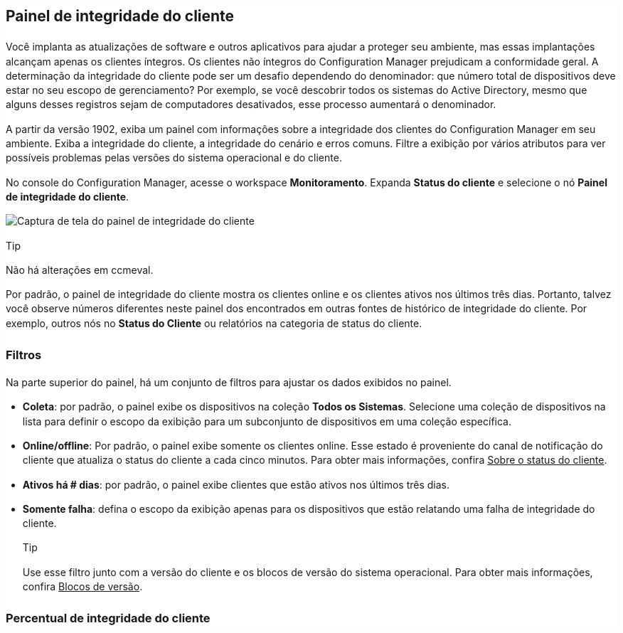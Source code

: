 
## <a name="bkmk_health"></a> Painel de integridade do cliente


Você implanta as atualizações de software e outros aplicativos para ajudar a proteger seu ambiente, mas essas implantações alcançam apenas os clientes íntegros. Os clientes não íntegros do Configuration Manager prejudicam a conformidade geral. A determinação da integridade do cliente pode ser um desafio dependendo do denominador: que número total de dispositivos deve estar no seu escopo de gerenciamento? Por exemplo, se você descobrir todos os sistemas do Active Directory, mesmo que alguns desses registros sejam de computadores desativados, esse processo aumentará o denominador.

A partir da versão 1902, exiba um painel com informações sobre a integridade dos clientes do Configuration Manager em seu ambiente. Exiba a integridade do cliente, a integridade do cenário e erros comuns. Filtre a exibição por vários atributos para ver possíveis problemas pelas versões do sistema operacional e do cliente.

No console do Configuration Manager, acesse o workspace **Monitoramento**. Expanda **Status do cliente** e selecione o nó **Painel de integridade do cliente**.

![Captura de tela do painel de integridade do cliente](media/3599209-client-health-dashboard.png)

> [!Tip]  
> Não há alterações em ccmeval.  

Por padrão, o painel de integridade do cliente mostra os clientes online e os clientes ativos nos últimos três dias. Portanto, talvez você observe números diferentes neste painel dos encontrados em outras fontes de histórico de integridade do cliente. Por exemplo, outros nós no **Status do Cliente** ou relatórios na categoria de status do cliente.

### <a name="filters"></a>Filtros

Na parte superior do painel, há um conjunto de filtros para ajustar os dados exibidos no painel.

- **Coleta**: por padrão, o painel exibe os dispositivos na coleção **Todos os Sistemas**. Selecione uma coleção de dispositivos na lista para definir o escopo da exibição para um subconjunto de dispositivos em uma coleção específica.  

- **Online/offline**: Por padrão, o painel exibe somente os clientes online. Esse estado é proveniente do canal de notificação do cliente que atualiza o status do cliente a cada cinco minutos. Para obter mais informações, confira [Sobre o status do cliente](/sccm/core/clients/manage/monitor-clients#bkmk_about).  

- **Ativos há \# dias**: por padrão, o painel exibe clientes que estão ativos nos últimos três dias.  

- **Somente falha**: defina o escopo da exibição apenas para os dispositivos que estão relatando uma falha de integridade do cliente.  

    > [!Tip]  
    > Use esse filtro junto com a versão do cliente e os blocos de versão do sistema operacional. Para obter mais informações, confira [Blocos de versão](#version-tiles).

### <a name="client-health-percentage"></a>Percentual de integridade do cliente
